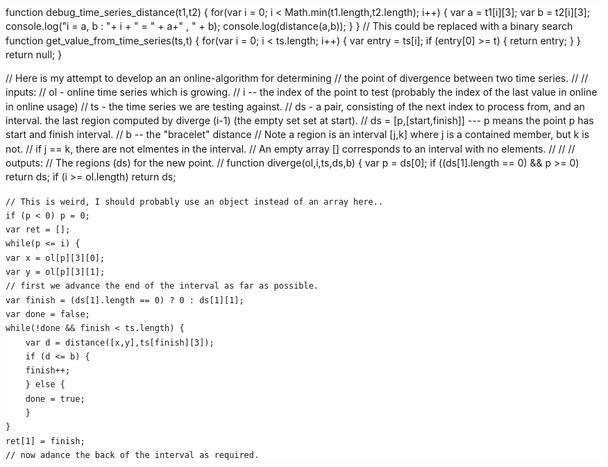 function debug_time_series_distance(t1,t2) {
    for(var i = 0; i < Math.min(t1.length,t2.length); i++) {
	var a = t1[i][3];
	var b = t2[i][3];
	console.log("i = a, b : "+ i + " = " + a+" , " + b);
	console.log(distance(a,b));	
    }
}
// This could be replaced with a binary search
function get_value_from_time_series(ts,t) {
    for(var i = 0; i < ts.length; i++) {
	var entry = ts[i];
	if (entry[0] >= t) {
	    return entry;
	}
    }
    return null;
}


// Here is my attempt to develop an an online-algorithm for determining
// the point of divergence between two time series.
//
// inputs:
// ol - online time series which is growing.
// i -- the index of the point to test (probably the index of the last value in online in online usage)
// ts - the time series we are testing against.
// ds - a pair, consisting of the next index to process from, and an interval. the last region computed by diverge (i-1) (the empty set set at start).
// ds = [p,[start,finish]] --- p means the point p has start and finish interval.
// b -- the "bracelet" distance
// Note a region is an interval [j,k] where j is a contained member, but k is not.
// if j == k, there are not elmentes in the interval.
// An empty array [] corresponds to an interval with no elements.
// 
// 
// outputs:
// The regions (ds) for the new point.
//
function diverge(ol,i,ts,ds,b) {
    var p = ds[0];
    if ((ds[1].length == 0) && p >= 0) return ds;
    if (i >= ol.length) return ds;
    

    // This is weird, I should probably use an object instead of an array here..
    if (p < 0) p = 0;
    var ret = [];
    while(p <= i) {
	var x = ol[p][3][0];
	var y = ol[p][3][1];
	// first we advance the end of the interval as far as possible.
	var finish = (ds[1].length == 0) ? 0 : ds[1][1];
	var done = false;
	while(!done && finish < ts.length) {
	    var d = distance([x,y],ts[finish][3]);
	    if (d <= b) {
		finish++;
	    } else {
		done = true;
	    }
	}
	ret[1] = finish;
	// now adance the back of the interval as required.